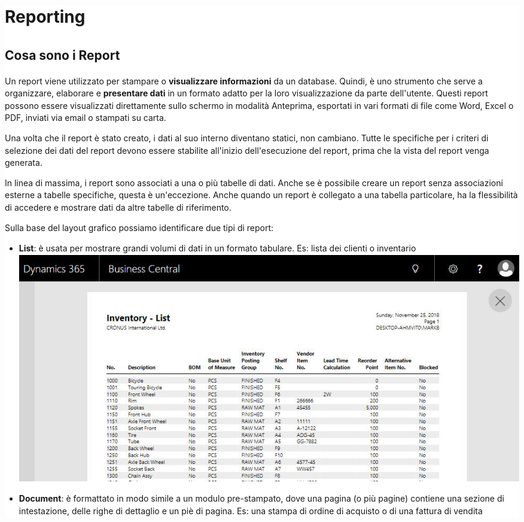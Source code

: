 
# Reporting

## Cosa sono i Report

Un report viene utilizzato per stampare o **visualizzare informazioni** da un database. Quindi, è uno strumento che serve a organizzare, elaborare e **presentare dati** in un formato adatto per la loro visualizzazione da parte dell'utente. Questi report possono essere visualizzati direttamente sullo schermo in modalità Anteprima, esportati in vari formati di file come Word, Excel o PDF, inviati via email o stampati su carta.

Una volta che il report è stato creato, i dati al suo interno diventano statici, non cambiano. Tutte le specifiche per i criteri di selezione dei dati del report devono essere stabilite all'inizio dell'esecuzione del report, prima che la vista del report venga generata.

In linea di massima, i report sono associati a una o più tabelle di dati. Anche se è possibile creare un report senza associazioni esterne a tabelle specifiche, questa è un'eccezione. Anche quando un report è collegato a una tabella particolare, ha la flessibilità di accedere e mostrare dati da altre tabelle di riferimento.

Sulla base del layout grafico possiamo identificare due tipi di report:
* **List**: è usata per mostrare grandi volumi di dati in un formato tabulare. Es: lista dei clienti o inventario
![Inventory - List](/img/business-central/bc-reporting-inventory.png)

* **Document**: è formattato in modo simile a un modulo pre-stampato, dove una pagina (o più pagine) contiene una sezione di intestazione, delle righe di dettaglio e un piè di pagina. Es: una stampa di ordine di acquisto o di una fattura di vendita